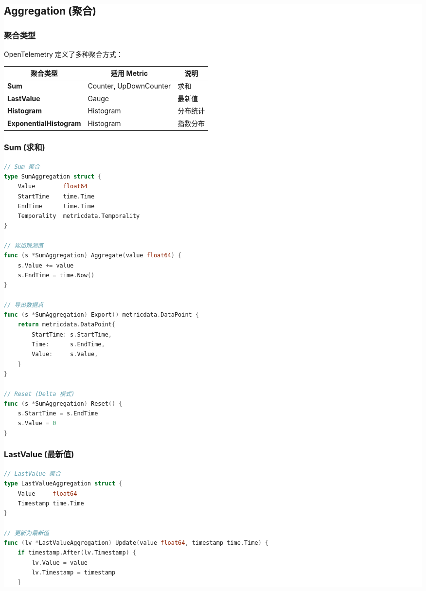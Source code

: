 ## Aggregation (聚合)

### 聚合类型

OpenTelemetry 定义了多种聚合方式：

| 聚合类型 | 适用 Metric | 说明 |
|---------|-------------|------|
| **Sum** | Counter, UpDownCounter | 求和 |
| **LastValue** | Gauge | 最新值 |
| **Histogram** | Histogram | 分布统计 |
| **ExponentialHistogram** | Histogram | 指数分布 |

### Sum (求和)

```go
// Sum 聚合
type SumAggregation struct {
    Value        float64
    StartTime    time.Time
    EndTime      time.Time
    Temporality  metricdata.Temporality
}

// 累加观测值
func (s *SumAggregation) Aggregate(value float64) {
    s.Value += value
    s.EndTime = time.Now()
}

// 导出数据点
func (s *SumAggregation) Export() metricdata.DataPoint {
    return metricdata.DataPoint{
        StartTime: s.StartTime,
        Time:      s.EndTime,
        Value:     s.Value,
    }
}

// Reset (Delta 模式)
func (s *SumAggregation) Reset() {
    s.StartTime = s.EndTime
    s.Value = 0
}
```

### LastValue (最新值)

```go
// LastValue 聚合
type LastValueAggregation struct {
    Value     float64
    Timestamp time.Time
}

// 更新为最新值
func (lv *LastValueAggregation) Update(value float64, timestamp time.Time) {
    if timestamp.After(lv.Timestamp) {
        lv.Value = value
        lv.Timestamp = timestamp
    }
```